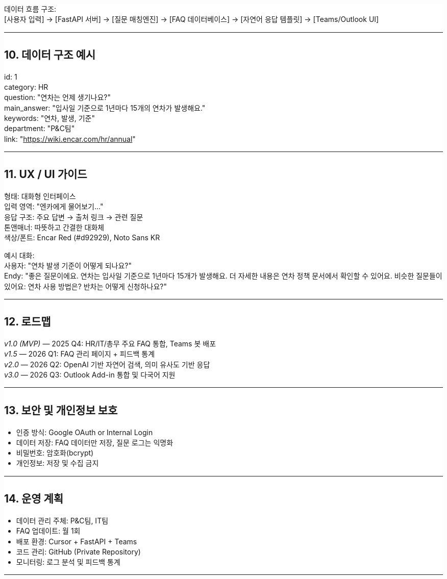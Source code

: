 데이터 흐름 구조:  
[사용자 입력] → [FastAPI 서버] → [질문 매칭엔진] → [FAQ 데이터베이스] → [자연어 응답 템플릿] → [Teams/Outlook UI]  

---

## 10. 데이터 구조 예시  
id: 1  
category: HR  
question: "연차는 언제 생기나요?"  
main_answer: "입사일 기준으로 1년마다 15개의 연차가 발생해요."  
keywords: "연차, 발생, 기준"  
department: "P&C팀"  
link: "https://wiki.encar.com/hr/annual"  

---

## 11. UX / UI 가이드  
형태: 대화형 인터페이스  
입력 영역: "엔카에게 물어보기…"  
응답 구조: 주요 답변 → 출처 링크 → 관련 질문  
톤앤매너: 따뜻하고 간결한 대화체  
색상/폰트: Encar Red (#d92929), Noto Sans KR  

예시 대화:  
사용자: "연차 발생 기준이 어떻게 되나요?"  
Endy: "좋은 질문이에요. 연차는 입사일 기준으로 1년마다 15개가 발생해요. 더 자세한 내용은 연차 정책 문서에서 확인할 수 있어요. 비슷한 질문들이 있어요: 연차 사용 방법은? 반차는 어떻게 신청하나요?"  

---

## 12. 로드맵  
*v1.0 (MVP)* — 2025 Q4: HR/IT/총무 주요 FAQ 통합, Teams 봇 배포  
*v1.5* — 2026 Q1: FAQ 관리 페이지 + 피드백 통계  
*v2.0* — 2026 Q2: OpenAI 기반 자연어 검색, 의미 유사도 기반 응답  
*v3.0* — 2026 Q3: Outlook Add-in 통합 및 다국어 지원  

---

## 13. 보안 및 개인정보 보호  
- 인증 방식: Google OAuth or Internal Login  
- 데이터 저장: FAQ 데이터만 저장, 질문 로그는 익명화  
- 비밀번호: 암호화(bcrypt)  
- 개인정보: 저장 및 수집 금지  

---

## 14. 운영 계획  
- 데이터 관리 주체: P&C팀, IT팀  
- FAQ 업데이트: 월 1회  
- 배포 환경: Cursor + FastAPI + Teams  
- 코드 관리: GitHub (Private Repository)  
- 모니터링: 로그 분석 및 피드백 통계  

---